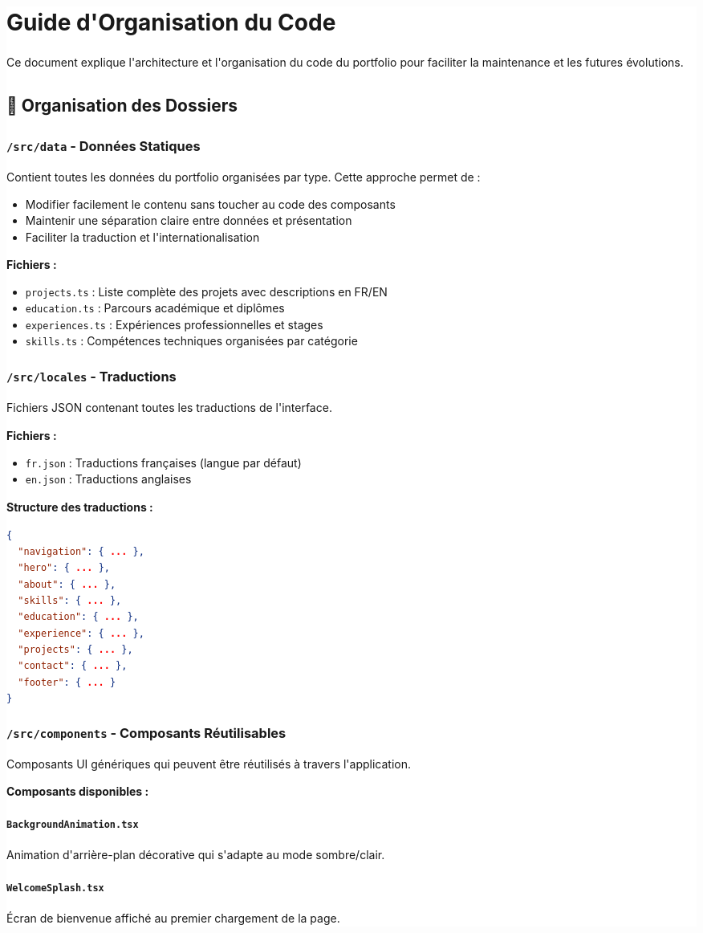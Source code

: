 # Guide d'Organisation du Code

Ce document explique l'architecture et l'organisation du code du portfolio pour faciliter la maintenance et les futures évolutions.

## 📂 Organisation des Dossiers

### `/src/data` - Données Statiques
Contient toutes les données du portfolio organisées par type. Cette approche permet de :
- Modifier facilement le contenu sans toucher au code des composants
- Maintenir une séparation claire entre données et présentation
- Faciliter la traduction et l'internationalisation

**Fichiers :**
- `projects.ts` : Liste complète des projets avec descriptions en FR/EN
- `education.ts` : Parcours académique et diplômes
- `experiences.ts` : Expériences professionnelles et stages
- `skills.ts` : Compétences techniques organisées par catégorie

### `/src/locales` - Traductions
Fichiers JSON contenant toutes les traductions de l'interface.

**Fichiers :**
- `fr.json` : Traductions françaises (langue par défaut)
- `en.json` : Traductions anglaises

**Structure des traductions :**
```json
{
  "navigation": { ... },
  "hero": { ... },
  "about": { ... },
  "skills": { ... },
  "education": { ... },
  "experience": { ... },
  "projects": { ... },
  "contact": { ... },
  "footer": { ... }
}
```

### `/src/components` - Composants Réutilisables
Composants UI génériques qui peuvent être réutilisés à travers l'application.

**Composants disponibles :**

#### `BackgroundAnimation.tsx`
Animation d'arrière-plan décorative qui s'adapte au mode sombre/clair.

#### `WelcomeSplash.tsx`
Écran de bienvenue affiché au premier chargement de la page.

